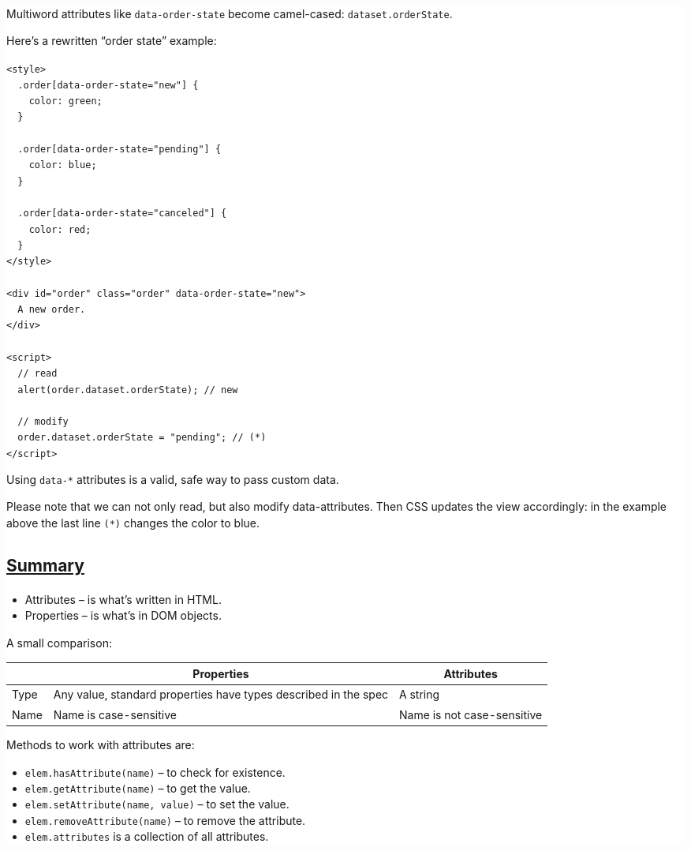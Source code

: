Multiword attributes like `data-order-state` become camel-cased: `dataset.orderState`.

Here’s a rewritten “order state” example:

<a href="#" class="toolbar__button toolbar__button_run" title="show"></a>

<a href="#" class="toolbar__button toolbar__button_edit" title="open in sandbox"></a>

    <style>
      .order[data-order-state="new"] {
        color: green;
      }

      .order[data-order-state="pending"] {
        color: blue;
      }

      .order[data-order-state="canceled"] {
        color: red;
      }
    </style>

    <div id="order" class="order" data-order-state="new">
      A new order.
    </div>

    <script>
      // read
      alert(order.dataset.orderState); // new

      // modify
      order.dataset.orderState = "pending"; // (*)
    </script>

Using `data-*` attributes is a valid, safe way to pass custom data.

Please note that we can not only read, but also modify data-attributes. Then CSS updates the view accordingly: in the example above the last line `(*)` changes the color to blue.

## <a href="#summary" id="summary" class="main__anchor">Summary</a>

-   Attributes – is what’s written in HTML.
-   Properties – is what’s in DOM objects.

A small comparison:

<table><thead><tr class="header"><th></th><th>Properties</th><th>Attributes</th></tr></thead><tbody><tr class="odd"><td>Type</td><td>Any value, standard properties have types described in the spec</td><td>A string</td></tr><tr class="even"><td>Name</td><td>Name is case-sensitive</td><td>Name is not case-sensitive</td></tr></tbody></table>

Methods to work with attributes are:

-   `elem.hasAttribute(name)` – to check for existence.
-   `elem.getAttribute(name)` – to get the value.
-   `elem.setAttribute(name, value)` – to set the value.
-   `elem.removeAttribute(name)` – to remove the attribute.
-   `elem.attributes` is a collection of all attributes.
